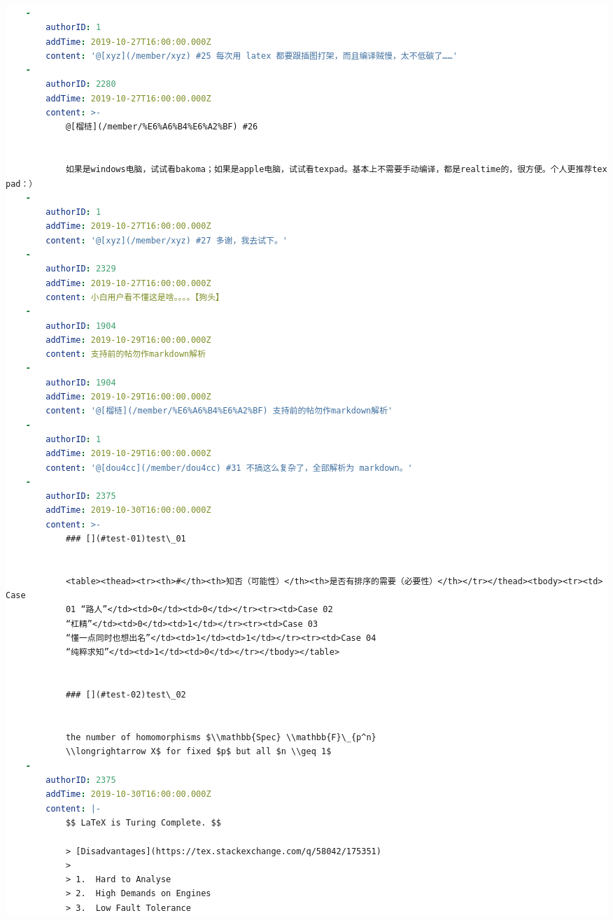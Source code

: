 ```yaml
    -
        authorID: 1
        addTime: 2019-10-27T16:00:00.000Z
        content: '@[xyz](/member/xyz) #25 每次用 latex 都要跟插图打架，而且编译贼慢，太不低碳了……'
    -
        authorID: 2280
        addTime: 2019-10-27T16:00:00.000Z
        content: >-
            @[榴梿](/member/%E6%A6%B4%E6%A2%BF) #26


            如果是windows电脑，试试看bakoma；如果是apple电脑，试试看texpad。基本上不需要手动编译，都是realtime的，很方便。个人更推荐texpad：）
    -
        authorID: 1
        addTime: 2019-10-27T16:00:00.000Z
        content: '@[xyz](/member/xyz) #27 多谢，我去试下。'
    -
        authorID: 2329
        addTime: 2019-10-27T16:00:00.000Z
        content: 小白用户看不懂这是啥。。。。【狗头】
    -
        authorID: 1904
        addTime: 2019-10-29T16:00:00.000Z
        content: 支持前的帖勿作markdown解析
    -
        authorID: 1904
        addTime: 2019-10-29T16:00:00.000Z
        content: '@[榴梿](/member/%E6%A6%B4%E6%A2%BF) 支持前的帖勿作markdown解析'
    -
        authorID: 1
        addTime: 2019-10-29T16:00:00.000Z
        content: '@[dou4cc](/member/dou4cc) #31 不搞这么复杂了，全部解析为 markdown。'
    -
        authorID: 2375
        addTime: 2019-10-30T16:00:00.000Z
        content: >-
            ### [](#test-01)test\_01


            <table><thead><tr><th>#</th><th>知否（可能性）</th><th>是否有排序的需要（必要性）</th></tr></thead><tbody><tr><td>Case
            01 “路人”</td><td>0</td><td>0</td></tr><tr><td>Case 02
            “杠精”</td><td>0</td><td>1</td></tr><tr><td>Case 03
            “懂一点同时也想出名”</td><td>1</td><td>1</td></tr><tr><td>Case 04
            “纯粹求知”</td><td>1</td><td>0</td></tr></tbody></table>


            ### [](#test-02)test\_02


            the number of homomorphisms $\\mathbb{Spec} \\mathbb{F}\_{p^n}
            \\longrightarrow X$ for fixed $p$ but all $n \\geq 1$
    -
        authorID: 2375
        addTime: 2019-10-30T16:00:00.000Z
        content: |-
            $$ LaTeX is Turing Complete. $$

            > [Disadvantages](https://tex.stackexchange.com/q/58042/175351)
            > 
            > 1.  Hard to Analyse
            > 2.  High Demands on Engines
            > 3.  Low Fault Tolerance
```
